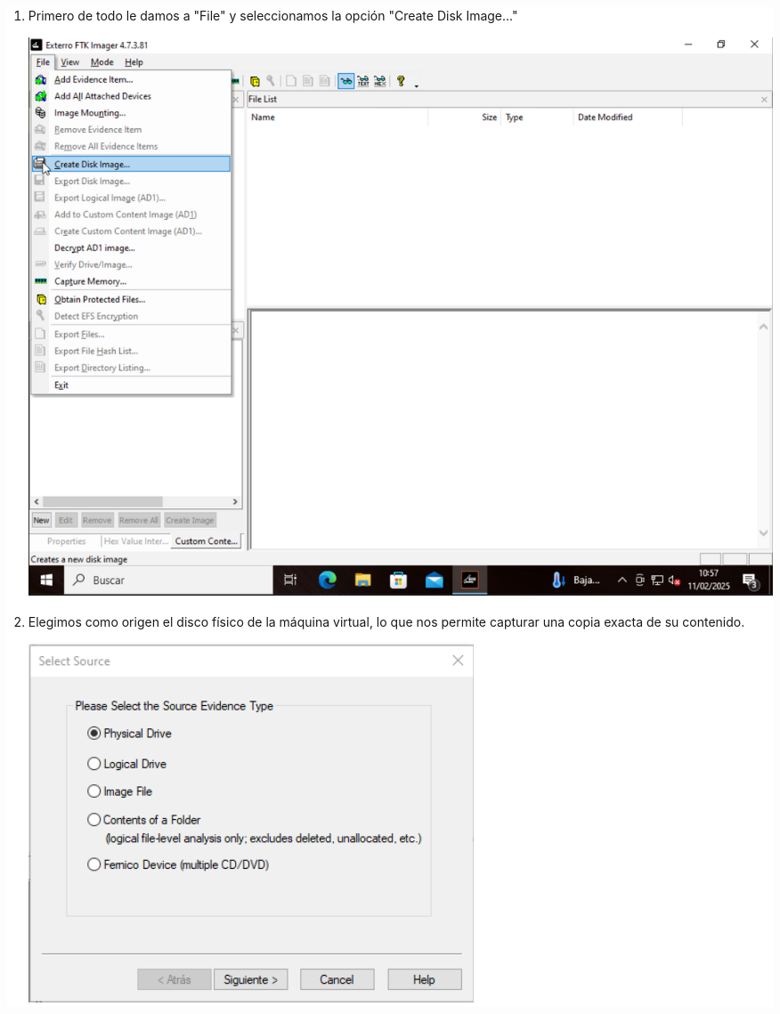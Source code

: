 1. Primero de todo le damos a "File" y seleccionamos la opción "Create Disk Image..."

    ![image](/assets/img/posts/forense/image1.png)

2. Elegimos como origen el disco físico de la máquina virtual, lo que nos permite capturar una copia exacta de su contenido.

    ![image](/assets/img/posts/forense/image2.png)
